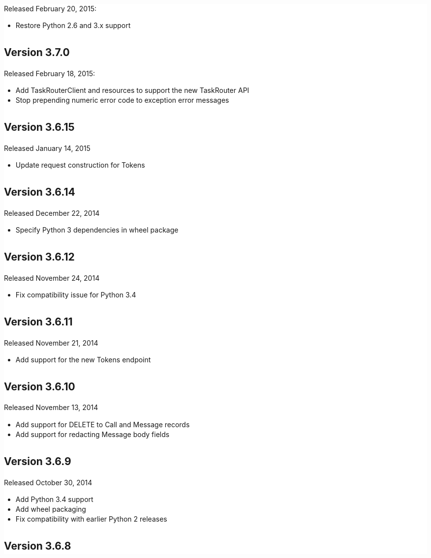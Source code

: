 Released February 20, 2015:

- Restore Python 2.6 and 3.x support

Version 3.7.0
-------------

Released February 18, 2015:

- Add TaskRouterClient and resources to support the new TaskRouter API
- Stop prepending numeric error code to exception error messages

Version 3.6.15
--------------

Released January 14, 2015

- Update request construction for Tokens

Version 3.6.14
--------------

Released December 22, 2014

- Specify Python 3 dependencies in wheel package

Version 3.6.12
--------------

Released November 24, 2014

- Fix compatibility issue for Python 3.4

Version 3.6.11
--------------

Released November 21, 2014

- Add support for the new Tokens endpoint

Version 3.6.10
--------------

Released November 13, 2014

- Add support for DELETE to Call and Message records
- Add support for redacting Message body fields

Version 3.6.9
-------------

Released October 30, 2014

- Add Python 3.4 support
- Add wheel packaging
- Fix compatibility with earlier Python 2 releases

Version 3.6.8
-------------
